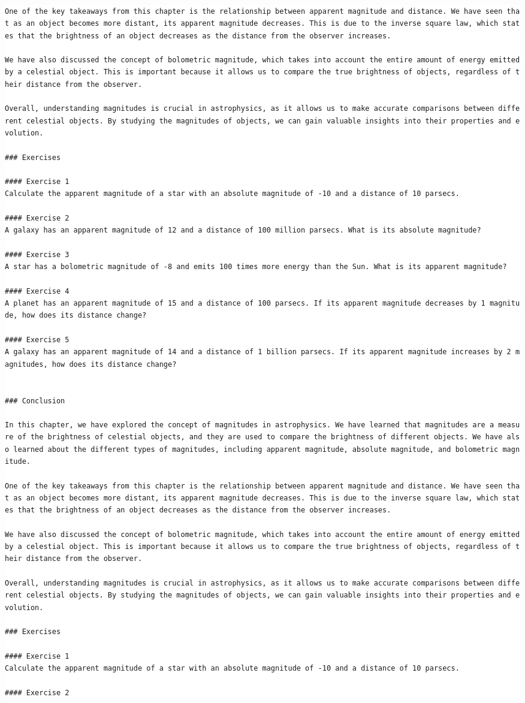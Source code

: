 ```
One of the key takeaways from this chapter is the relationship between apparent magnitude and distance. We have seen that as an object becomes more distant, its apparent magnitude decreases. This is due to the inverse square law, which states that the brightness of an object decreases as the distance from the observer increases.

We have also discussed the concept of bolometric magnitude, which takes into account the entire amount of energy emitted by a celestial object. This is important because it allows us to compare the true brightness of objects, regardless of their distance from the observer.

Overall, understanding magnitudes is crucial in astrophysics, as it allows us to make accurate comparisons between different celestial objects. By studying the magnitudes of objects, we can gain valuable insights into their properties and evolution.

### Exercises

#### Exercise 1
Calculate the apparent magnitude of a star with an absolute magnitude of -10 and a distance of 10 parsecs.

#### Exercise 2
A galaxy has an apparent magnitude of 12 and a distance of 100 million parsecs. What is its absolute magnitude?

#### Exercise 3
A star has a bolometric magnitude of -8 and emits 100 times more energy than the Sun. What is its apparent magnitude?

#### Exercise 4
A planet has an apparent magnitude of 15 and a distance of 100 parsecs. If its apparent magnitude decreases by 1 magnitude, how does its distance change?

#### Exercise 5
A galaxy has an apparent magnitude of 14 and a distance of 1 billion parsecs. If its apparent magnitude increases by 2 magnitudes, how does its distance change?


### Conclusion

In this chapter, we have explored the concept of magnitudes in astrophysics. We have learned that magnitudes are a measure of the brightness of celestial objects, and they are used to compare the brightness of different objects. We have also learned about the different types of magnitudes, including apparent magnitude, absolute magnitude, and bolometric magnitude.

One of the key takeaways from this chapter is the relationship between apparent magnitude and distance. We have seen that as an object becomes more distant, its apparent magnitude decreases. This is due to the inverse square law, which states that the brightness of an object decreases as the distance from the observer increases.

We have also discussed the concept of bolometric magnitude, which takes into account the entire amount of energy emitted by a celestial object. This is important because it allows us to compare the true brightness of objects, regardless of their distance from the observer.

Overall, understanding magnitudes is crucial in astrophysics, as it allows us to make accurate comparisons between different celestial objects. By studying the magnitudes of objects, we can gain valuable insights into their properties and evolution.

### Exercises

#### Exercise 1
Calculate the apparent magnitude of a star with an absolute magnitude of -10 and a distance of 10 parsecs.

#### Exercise 2
```